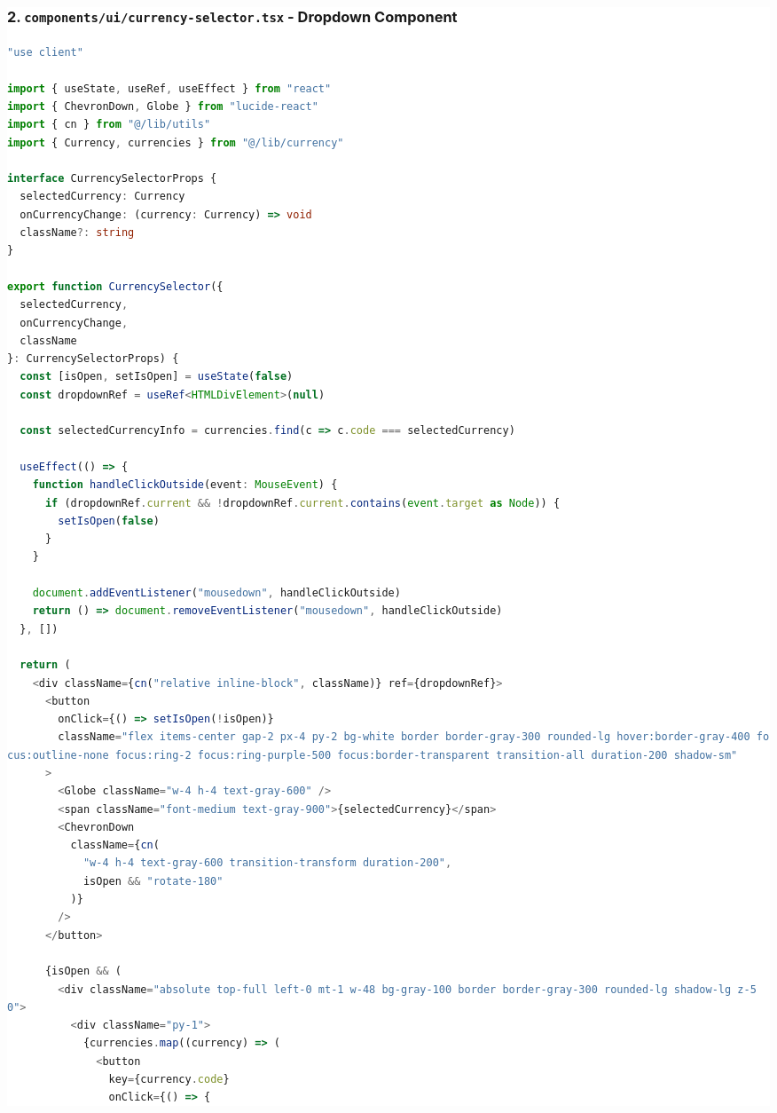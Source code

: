 ### 2. `components/ui/currency-selector.tsx` - Dropdown Component
```typescript
"use client"

import { useState, useRef, useEffect } from "react"
import { ChevronDown, Globe } from "lucide-react"
import { cn } from "@/lib/utils"
import { Currency, currencies } from "@/lib/currency"

interface CurrencySelectorProps {
  selectedCurrency: Currency
  onCurrencyChange: (currency: Currency) => void
  className?: string
}

export function CurrencySelector({ 
  selectedCurrency, 
  onCurrencyChange, 
  className 
}: CurrencySelectorProps) {
  const [isOpen, setIsOpen] = useState(false)
  const dropdownRef = useRef<HTMLDivElement>(null)
  
  const selectedCurrencyInfo = currencies.find(c => c.code === selectedCurrency)
  
  useEffect(() => {
    function handleClickOutside(event: MouseEvent) {
      if (dropdownRef.current && !dropdownRef.current.contains(event.target as Node)) {
        setIsOpen(false)
      }
    }
    
    document.addEventListener("mousedown", handleClickOutside)
    return () => document.removeEventListener("mousedown", handleClickOutside)
  }, [])
  
  return (
    <div className={cn("relative inline-block", className)} ref={dropdownRef}>
      <button
        onClick={() => setIsOpen(!isOpen)}
        className="flex items-center gap-2 px-4 py-2 bg-white border border-gray-300 rounded-lg hover:border-gray-400 focus:outline-none focus:ring-2 focus:ring-purple-500 focus:border-transparent transition-all duration-200 shadow-sm"
      >
        <Globe className="w-4 h-4 text-gray-600" />
        <span className="font-medium text-gray-900">{selectedCurrency}</span>
        <ChevronDown 
          className={cn(
            "w-4 h-4 text-gray-600 transition-transform duration-200",
            isOpen && "rotate-180"
          )} 
        />
      </button>
      
      {isOpen && (
        <div className="absolute top-full left-0 mt-1 w-48 bg-gray-100 border border-gray-300 rounded-lg shadow-lg z-50">
          <div className="py-1">
            {currencies.map((currency) => (
              <button
                key={currency.code}
                onClick={() => {
```